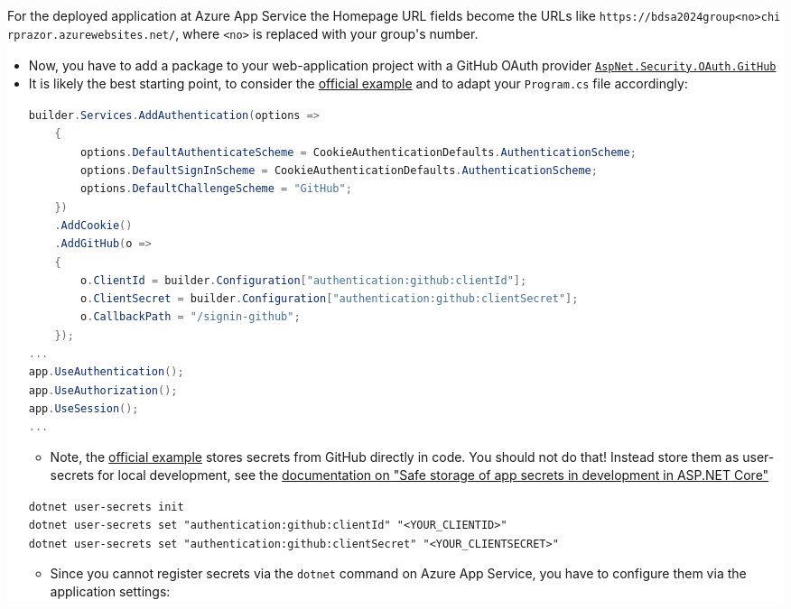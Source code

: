   For the deployed application at Azure App Service the Homepage URL fields become the URLs like `https://bdsa2024group<no>chirprazor.azurewebsites.net/`, where `<no>` is replaced with your group's number.
- Now, you have to add a package to your web-application project with a GitHub OAuth provider [`AspNet.Security.OAuth.GitHub`](https://www.nuget.org/packages/AspNet.Security.OAuth.GitHub)
- It is likely the best starting point, to consider the [official example](https://github.com/aspnet-contrib/AspNet.Security.OAuth.Providers) and to adapt your `Program.cs` file accordingly:
  ```csharp
  builder.Services.AddAuthentication(options =>
      {
          options.DefaultAuthenticateScheme = CookieAuthenticationDefaults.AuthenticationScheme;
          options.DefaultSignInScheme = CookieAuthenticationDefaults.AuthenticationScheme;
          options.DefaultChallengeScheme = "GitHub";
      })
      .AddCookie()
      .AddGitHub(o =>
      {
          o.ClientId = builder.Configuration["authentication:github:clientId"];
          o.ClientSecret = builder.Configuration["authentication:github:clientSecret"];
          o.CallbackPath = "/signin-github";
      });
  ...
  app.UseAuthentication();
  app.UseAuthorization();
  app.UseSession();
  ...
  ```
    - Note, the [official example](https://github.com/aspnet-contrib/AspNet.Security.OAuth.Providers) stores secrets from GitHub directly in code. You should not do that!
      Instead store them as user-secrets for local development, see the [documentation on "Safe storage of app secrets in development in ASP.NET Core"](https://learn.microsoft.com/en-gb/aspnet/core/security/app-secrets?view=aspnetcore-7.0&tabs=linux")
    ```
    dotnet user-secrets init
    dotnet user-secrets set "authentication:github:clientId" "<YOUR_CLIENTID>"
    dotnet user-secrets set "authentication:github:clientSecret" "<YOUR_CLIENTSECRET>"
    ```
    - Since you cannot register secrets via the `dotnet` command on Azure App Service, you have to configure them via the application settings: